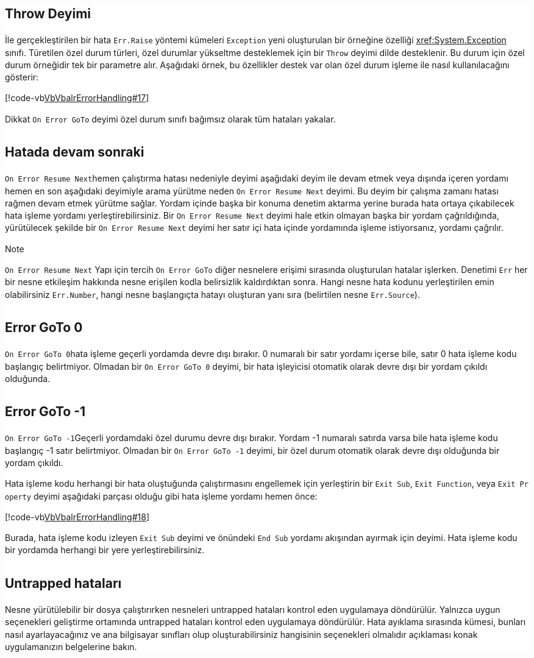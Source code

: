 ## <a name="throw-statement"></a>Throw Deyimi  
 İle gerçekleştirilen bir hata `Err.Raise` yöntemi kümeleri `Exception` yeni oluşturulan bir örneğine özelliği <xref:System.Exception> sınıfı. Türetilen özel durum türleri, özel durumlar yükseltme desteklemek için bir `Throw` deyimi dilde desteklenir. Bu durum için özel durum örneğidir tek bir parametre alır. Aşağıdaki örnek, bu özellikler destek var olan özel durum işleme ile nasıl kullanılacağını gösterir:  
  
 [!code-vb[VbVbalrErrorHandling#17](../../../visual-basic/language-reference/statements/codesnippet/VisualBasic/on-error-statement_1.vb)]  
  
 Dikkat `On Error GoTo` deyimi özel durum sınıfı bağımsız olarak tüm hataları yakalar.  
  
## <a name="on-error-resume-next"></a>Hatada devam sonraki  
 `On Error Resume Next`hemen çalıştırma hatası nedeniyle deyimi aşağıdaki deyim ile devam etmek veya dışında içeren yordamı hemen en son aşağıdaki deyimiyle arama yürütme neden `On Error Resume Next` deyimi. Bu deyim bir çalışma zamanı hatası rağmen devam etmek yürütme sağlar. Yordam içinde başka bir konuma denetim aktarma yerine burada hata ortaya çıkabilecek hata işleme yordamı yerleştirebilirsiniz. Bir `On Error Resume Next` deyimi hale etkin olmayan başka bir yordam çağrıldığında, yürütülecek şekilde bir `On Error Resume Next` deyimi her satır içi hata içinde yordamında işleme istiyorsanız, yordamı çağrılır.  
  
> [!NOTE]
>  `On Error Resume Next` Yapı için tercih `On Error GoTo` diğer nesnelere erişimi sırasında oluşturulan hatalar işlerken. Denetimi `Err` her bir nesne etkileşim hakkında nesne erişilen kodla belirsizlik kaldırdıktan sonra. Hangi nesne hata kodunu yerleştirilen emin olabilirsiniz `Err.Number`, hangi nesne başlangıçta hatayı oluşturan yanı sıra (belirtilen nesne `Err.Source`).  
  
## <a name="on-error-goto-0"></a>Error GoTo 0  
 `On Error GoTo 0`hata işleme geçerli yordamda devre dışı bırakır. 0 numaralı bir satır yordamı içerse bile, satır 0 hata işleme kodu başlangıç belirtmiyor. Olmadan bir `On Error GoTo 0` deyimi, bir hata işleyicisi otomatik olarak devre dışı bir yordam çıkıldı olduğunda.  
  
## <a name="on-error-goto--1"></a>Error GoTo -1  
 `On Error GoTo -1`Geçerli yordamdaki özel durumu devre dışı bırakır. Yordam -1 numaralı satırda varsa bile hata işleme kodu başlangıç -1 satır belirtmiyor. Olmadan bir `On Error GoTo -1` deyimi, bir özel durum otomatik olarak devre dışı olduğunda bir yordam çıkıldı.  
  
 Hata işleme kodu herhangi bir hata oluştuğunda çalıştırmasını engellemek için yerleştirin bir `Exit Sub`, `Exit Function`, veya `Exit Property` deyimi aşağıdaki parçası olduğu gibi hata işleme yordamı hemen önce:  
  
 [!code-vb[VbVbalrErrorHandling#18](../../../visual-basic/language-reference/statements/codesnippet/VisualBasic/on-error-statement_2.vb)]  
  
 Burada, hata işleme kodu izleyen `Exit Sub` deyimi ve önündeki `End Sub` yordamı akışından ayırmak için deyimi. Hata işleme kodu bir yordamda herhangi bir yere yerleştirebilirsiniz.  
  
## <a name="untrapped-errors"></a>Untrapped hataları  
 Nesne yürütülebilir bir dosya çalıştırırken nesneleri untrapped hataları kontrol eden uygulamaya döndürülür. Yalnızca uygun seçenekleri geliştirme ortamında untrapped hataları kontrol eden uygulamaya döndürülür. Hata ayıklama sırasında kümesi, bunları nasıl ayarlayacağınız ve ana bilgisayar sınıfları olup oluşturabilirsiniz hangisinin seçenekleri olmalıdır açıklaması konak uygulamanızın belgelerine bakın.  
  